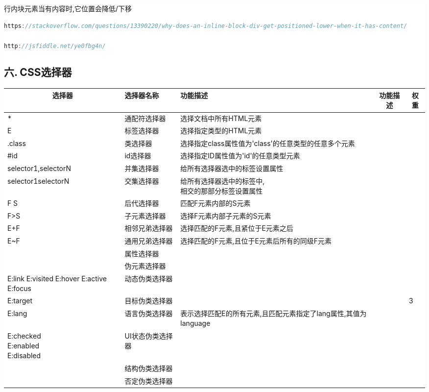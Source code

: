 

行内块元素当有内容时,它位置会降低/下移

```js
https://stackoverflow.com/questions/13390220/why-does-an-inline-block-div-get-positioned-lower-when-it-has-content/

http://jsfiddle.net/ye0fbg4n/
```











## 六. CSS选择器

| 选择器                                    | 选择器名称       | 功能描述                                                     | 功能描述 | 权重 |
| ----------------------------------------- | :--------------- | :----------------------------------------------------------- | -------- | ---- |
| *                                         | 通配符选择器     | 选择文档中所有HTML元素                                       |          |      |
| E                                         | 标签选择器       | 选择指定类型的HTML元素                                       |          |      |
| .class                                    | 类选择器         | 选择指定class属性值为'class'的任意类型的任意多个元素         |          |      |
| #id                                       | id选择器         | 选择指定ID属性值为'id'的任意类型元素                         |          |      |
| selector1,selectorN                       | 并集选择器       | 给所有选择器选中的标签设置属性                               |          |      |
| selector1selectorN                        | 交集选择器       | 给所有选择器选中的标签中, <br/>相交的那部分标签设置属性      |          |      |
| F S                                       | 后代选择器       | 匹配F元素内部的S元素                                         |          |      |
| F>S                                       | 子元素选择器     | 选择F元素内部子元素的S元素                                   |          |      |
| E+F                                       | 相邻兄弟选择器   | 选择匹配的F元素,且紧位于E元素之后                            |          |      |
| E~F                                       | 通用兄弟选择器   | 选择匹配的F元素,且位于E元素后所有的同级F元素                 |          |      |
|                                           | 属性选择器       |                                                              |          |      |
|                                           | 伪元素选择器     |                                                              |          |      |
| E:link E:visited E:hover E:active E:focus | 动态伪类选择器   |                                                              |          |      |
| E:target                                  | 目标伪类选择器   |                                                              |          | 3    |
| E:lang                                    | 语言伪类选择器   | 表示选择匹配E的所有元素,且匹配元素指定了lang属性,其值为language |          |      |
| E:checked<br/>E:enabled<br/>E:disabled    | UI状态伪类选择器 |                                                              |          |      |
|                                           | 结构伪类选择器   |                                                              |          |      |
|                                           | 否定伪类选择器   |                                                              |          |      |

